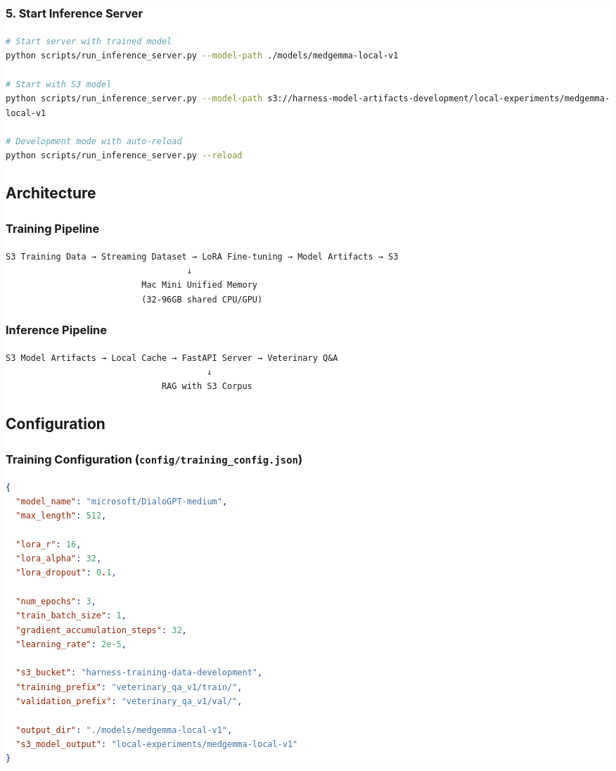 ### 5. Start Inference Server

```bash
# Start server with trained model
python scripts/run_inference_server.py --model-path ./models/medgemma-local-v1

# Start with S3 model
python scripts/run_inference_server.py --model-path s3://harness-model-artifacts-development/local-experiments/medgemma-local-v1

# Development mode with auto-reload
python scripts/run_inference_server.py --reload
```

## Architecture

### Training Pipeline

```
S3 Training Data → Streaming Dataset → LoRA Fine-tuning → Model Artifacts → S3
                                    ↓
                           Mac Mini Unified Memory
                           (32-96GB shared CPU/GPU)
```

### Inference Pipeline

```
S3 Model Artifacts → Local Cache → FastAPI Server → Veterinary Q&A
                                        ↓
                               RAG with S3 Corpus
```

## Configuration

### Training Configuration (`config/training_config.json`)

```json
{
  "model_name": "microsoft/DialoGPT-medium",
  "max_length": 512,
  
  "lora_r": 16,
  "lora_alpha": 32,
  "lora_dropout": 0.1,
  
  "num_epochs": 3,
  "train_batch_size": 1,
  "gradient_accumulation_steps": 32,
  "learning_rate": 2e-5,
  
  "s3_bucket": "harness-training-data-development",
  "training_prefix": "veterinary_qa_v1/train/",
  "validation_prefix": "veterinary_qa_v1/val/",
  
  "output_dir": "./models/medgemma-local-v1",
  "s3_model_output": "local-experiments/medgemma-local-v1"
}
```
